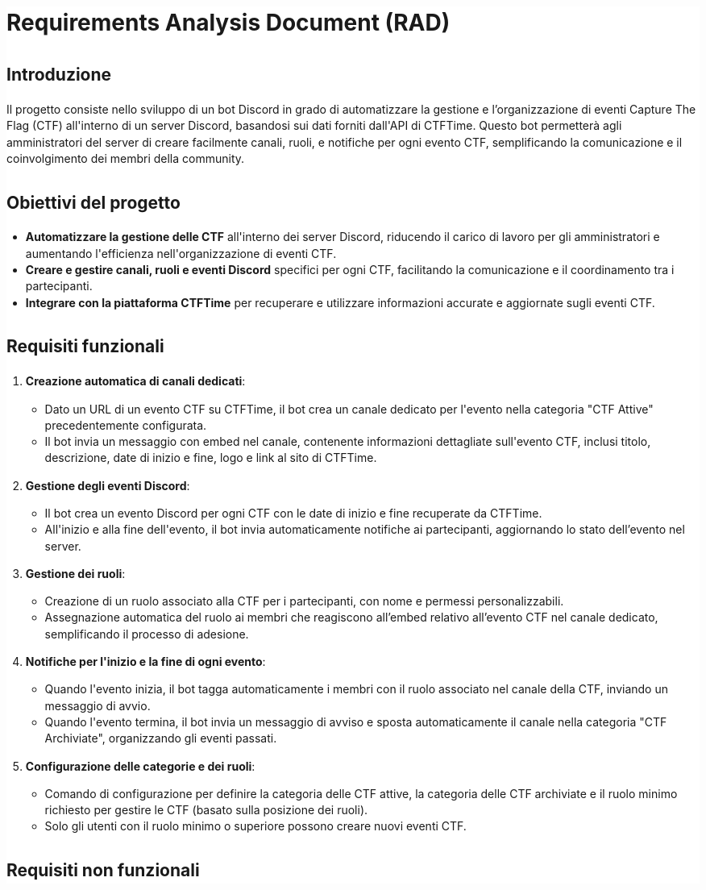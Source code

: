 # Requirements Analysis Document (RAD)

## Introduzione

Il progetto consiste nello sviluppo di un bot Discord in grado di automatizzare la gestione e l’organizzazione di eventi Capture The Flag (CTF) all'interno di un server Discord, basandosi sui dati forniti dall'API di CTFTime. Questo bot permetterà agli amministratori del server di creare facilmente canali, ruoli, e notifiche per ogni evento CTF, semplificando la comunicazione e il coinvolgimento dei membri della community.

## Obiettivi del progetto

- **Automatizzare la gestione delle CTF** all'interno dei server Discord, riducendo il carico di lavoro per gli amministratori e aumentando l'efficienza nell'organizzazione di eventi CTF.
- **Creare e gestire canali, ruoli e eventi Discord** specifici per ogni CTF, facilitando la comunicazione e il coordinamento tra i partecipanti.
- **Integrare con la piattaforma CTFTime** per recuperare e utilizzare informazioni accurate e aggiornate sugli eventi CTF.

## Requisiti funzionali

1. **Creazione automatica di canali dedicati**:
   - Dato un URL di un evento CTF su CTFTime, il bot crea un canale dedicato per l'evento nella categoria "CTF Attive" precedentemente configurata.
   - Il bot invia un messaggio con embed nel canale, contenente informazioni dettagliate sull'evento CTF, inclusi titolo, descrizione, date di inizio e fine, logo e link al sito di CTFTime.

2. **Gestione degli eventi Discord**:
   - Il bot crea un evento Discord per ogni CTF con le date di inizio e fine recuperate da CTFTime.
   - All'inizio e alla fine dell'evento, il bot invia automaticamente notifiche ai partecipanti, aggiornando lo stato dell’evento nel server.

3. **Gestione dei ruoli**:
   - Creazione di un ruolo associato alla CTF per i partecipanti, con nome e permessi personalizzabili.
   - Assegnazione automatica del ruolo ai membri che reagiscono all’embed relativo all’evento CTF nel canale dedicato, semplificando il processo di adesione.

4. **Notifiche per l'inizio e la fine di ogni evento**:
   - Quando l'evento inizia, il bot tagga automaticamente i membri con il ruolo associato nel canale della CTF, inviando un messaggio di avvio.
   - Quando l'evento termina, il bot invia un messaggio di avviso e sposta automaticamente il canale nella categoria "CTF Archiviate", organizzando gli eventi passati.

5. **Configurazione delle categorie e dei ruoli**:
   - Comando di configurazione per definire la categoria delle CTF attive, la categoria delle CTF archiviate e il ruolo minimo richiesto per gestire le CTF (basato sulla posizione dei ruoli).
   - Solo gli utenti con il ruolo minimo o superiore possono creare nuovi eventi CTF.

## Requisiti non funzionali
